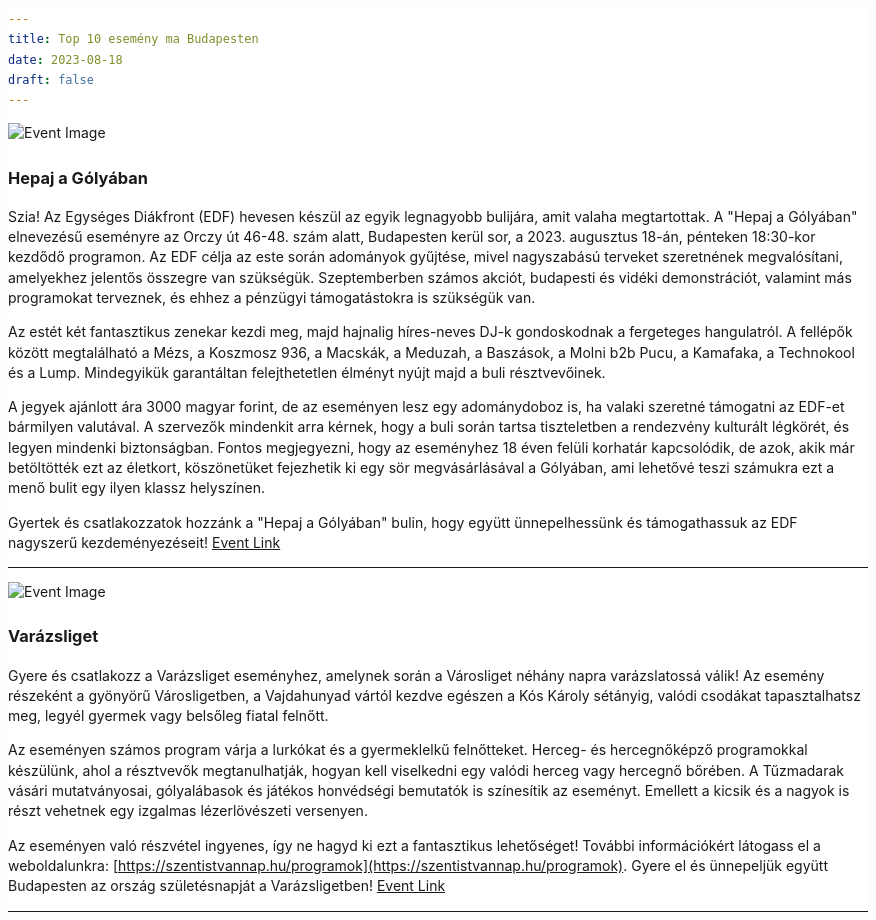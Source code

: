 ```yaml
---
title: Top 10 esemény ma Budapesten
date: 2023-08-18
draft: false
---
```


![Event Image](https://scontent.fbud3-1.fna.fbcdn.net/v/t39.30808-6/366214538_311400931546841_4442293957230839802_n.jpg?stp=dst-jpg_p180x540&_nc_cat=108&ccb=1-7&_nc_sid=340051&_nc_ohc=e37vFv_S6IwAX_4-1GV&_nc_ht=scontent.fbud3-1.fna&oh=00_AfDJQ4P48pirPSiIgw1z3i_LiTp-4-7xX29wDQkfIKt9PQ&oe=64E4B1F0)

 ### Hepaj a Gólyában

Szia! Az Egységes Diákfront (EDF) hevesen készül az egyik legnagyobb bulijára, amit valaha megtartottak. A "Hepaj a Gólyában" elnevezésű eseményre az Orczy út 46-48. szám alatt, Budapesten kerül sor, a 2023. augusztus 18-án, pénteken 18:30-kor kezdődő programon. Az EDF célja az este során adományok gyűjtése, mivel nagyszabású terveket szeretnének megvalósítani, amelyekhez jelentős összegre van szükségük. Szeptemberben számos akciót, budapesti és vidéki demonstrációt, valamint más programokat terveznek, és ehhez a pénzügyi támogatástokra is szükségük van.

Az estét két fantasztikus zenekar kezdi meg, majd hajnalig híres-neves DJ-k gondoskodnak a fergeteges hangulatról. A fellépők között megtalálható a Mézs, a Koszmosz 936, a Macskák, a Meduzah, a Baszások, a Molni b2b Pucu, a Kamafaka, a Technokool és a Lump. Mindegyikük garantáltan felejthetetlen élményt nyújt majd a buli résztvevőinek.

A jegyek ajánlott ára 3000 magyar forint, de az eseményen lesz egy adománydoboz is, ha valaki szeretné támogatni az EDF-et bármilyen valutával. A szervezők mindenkit arra kérnek, hogy a buli során tartsa tiszteletben a rendezvény kulturált légkörét, és legyen mindenki biztonságban. Fontos megjegyezni, hogy az eseményhez 18 éven felüli korhatár kapcsolódik, de azok, akik már betöltötték ezt az életkort, köszönetüket fejezhetik ki egy sör megvásárlásával a Gólyában, ami lehetővé teszi számukra ezt a menő bulit egy ilyen klassz helyszínen. 

Gyertek és csatlakozzatok hozzánk a "Hepaj a Gólyában" bulin, hogy együtt ünnepelhessünk és támogathassuk az EDF nagyszerű kezdeményezéseit!
[Event Link](https://facebook.com/events/1626847894467888)

---
![Event Image](https://scontent.fbud3-1.fna.fbcdn.net/v/t39.30808-6/365409793_601046745409432_3626179914910375444_n.jpg?stp=dst-jpg_s960x960&_nc_cat=103&ccb=1-7&_nc_sid=340051&_nc_ohc=zXd-llKJp_AAX872zwK&_nc_ht=scontent.fbud3-1.fna&oh=00_AfDeK6gHA_d9yeq-AyanDcaGBBA67r8HhXng9cI7iUSH1Q&oe=64E3689A)

 ### Varázsliget

Gyere és csatlakozz a Varázsliget eseményhez, amelynek során a Városliget néhány napra varázslatossá válik! Az esemény részeként a gyönyörű Városligetben, a Vajdahunyad vártól kezdve egészen a Kós Károly sétányig, valódi csodákat tapasztalhatsz meg, legyél gyermek vagy belsőleg fiatal felnőtt.

Az eseményen számos program várja a lurkókat és a gyermeklelkű felnőtteket. Herceg- és hercegnőképző programokkal készülünk, ahol a résztvevők megtanulhatják, hogyan kell viselkedni egy valódi herceg vagy hercegnő bőrében. A Tűzmadarak vásári mutatványosai, gólyalábasok és játékos honvédségi bemutatók is színesítik az eseményt. Emellett a kicsik és a nagyok is részt vehetnek egy izgalmas lézerlövészeti versenyen.

Az eseményen való részvétel ingyenes, így ne hagyd ki ezt a fantasztikus lehetőséget! További információkért látogass el a weboldalunkra: [https://szentistvannap.hu/programok](https://szentistvannap.hu/programok). Gyere el és ünnepeljük együtt Budapesten az ország születésnapját a Varázsligetben!
[Event Link](https://facebook.com/events/287381087223738)

---